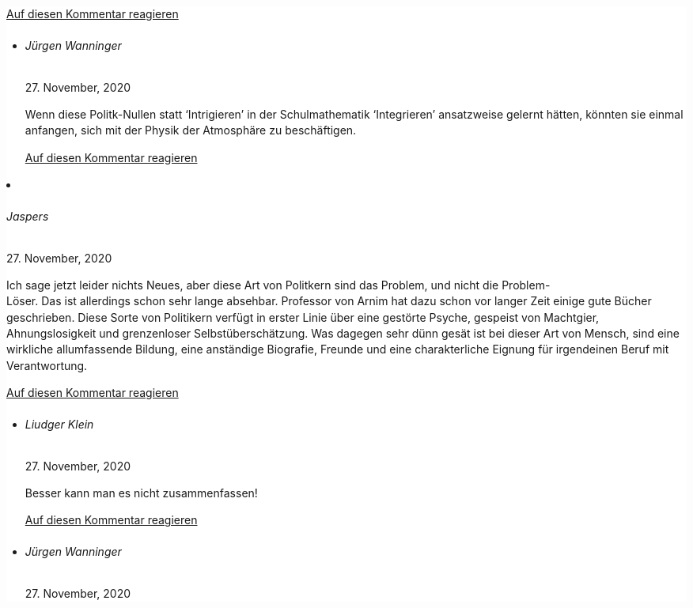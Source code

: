 <a rel="nofollow" class="comment-reply-link" href="#comment-94724" data-commentid="94724" data-postid="12510" data-belowelement="comment-94724" data-respondelement="respond" data-replyto="Antworte auf Oskar Krempl" aria-label="Antworte auf Oskar Krempl">Auf diesen Kommentar reagieren</a> 


<ul class="children">
<li class="comment odd alt depth-2 clearfix" id="li-comment-94818">
<h6 class="author">Jürgen Wanninger</h6> <span class="date">27. November, 2020</span>



Wenn diese Politk-Nullen statt &#8216;Intrigieren&#8217; in der Schulmathematik &#8216;Integrieren&#8217; ansatzweise gelernt hätten, könnten sie einmal anfangen, sich mit der Physik der Atmosphäre zu beschäftigen.

<a rel="nofollow" class="comment-reply-link" href="#comment-94818" data-commentid="94818" data-postid="12510" data-belowelement="comment-94818" data-respondelement="respond" data-replyto="Antworte auf Jürgen Wanninger" aria-label="Antworte auf Jürgen Wanninger">Auf diesen Kommentar reagieren</a> 


</li>
</ul>
</li>
<li class="comment even thread-odd thread-alt depth-1 clearfix" id="li-comment-94741">
<h6 class="author">Jaspers</h6> <span class="date">27. November, 2020</span>



Ich sage jetzt leider nichts Neues, aber diese Art von Politkern sind das Problem, und nicht die Problem-<br>
Löser. Das ist allerdings schon sehr lange absehbar. Professor von Arnim hat dazu schon vor langer Zeit einige gute Bücher geschrieben. Diese Sorte von Politikern verfügt in erster Linie über eine gestörte Psyche, gespeist von Machtgier, Ahnungslosigkeit und grenzenloser Selbstüberschätzung. Was dagegen sehr dünn gesät ist bei dieser Art von Mensch, sind eine wirkliche allumfassende Bildung, eine anständige Biografie, Freunde und eine charakterliche Eignung für irgendeinen Beruf mit Verantwortung.

<a rel="nofollow" class="comment-reply-link" href="#comment-94741" data-commentid="94741" data-postid="12510" data-belowelement="comment-94741" data-respondelement="respond" data-replyto="Antworte auf Jaspers" aria-label="Antworte auf Jaspers">Auf diesen Kommentar reagieren</a> 


<ul class="children">
<li class="comment odd alt depth-2 clearfix" id="li-comment-94800">
<h6 class="author">Liudger Klein</h6> <span class="date">27. November, 2020</span>



Besser kann man es nicht zusammenfassen!

<a rel="nofollow" class="comment-reply-link" href="#comment-94800" data-commentid="94800" data-postid="12510" data-belowelement="comment-94800" data-respondelement="respond" data-replyto="Antworte auf Liudger Klein" aria-label="Antworte auf Liudger Klein">Auf diesen Kommentar reagieren</a> 


</li>
<li class="comment even depth-2 clearfix" id="li-comment-94816">
<h6 class="author">Jürgen Wanninger</h6> <span class="date">27. November, 2020</span>


